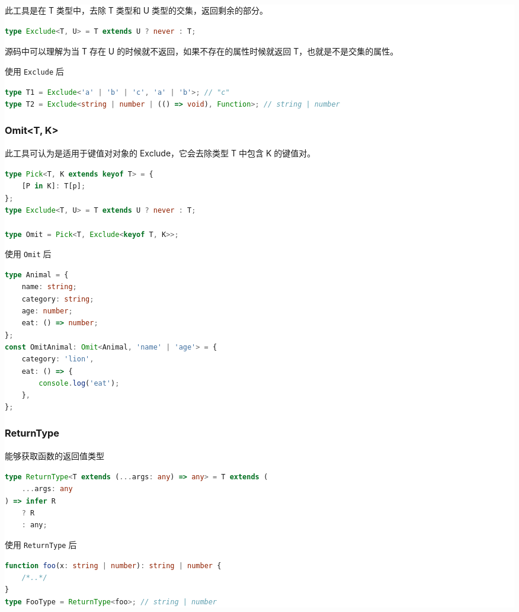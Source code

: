 此工具是在 T 类型中，去除 T 类型和 U 类型的交集，返回剩余的部分。

```ts
type Exclude<T, U> = T extends U ? never : T;
```

源码中可以理解为当 T 存在 U 的时候就不返回，如果不存在的属性时候就返回 T，也就是不是交集的属性。

使用 `Exclude` 后

```ts
type T1 = Exclude<'a' | 'b' | 'c', 'a' | 'b'>; // "c"
type T2 = Exclude<string | number | (() => void), Function>; // string | number
```

### Omit<T, K>

此工具可认为是适用于键值对对象的 Exclude，它会去除类型 T 中包含 K 的键值对。

```ts
type Pick<T, K extends keyof T> = {
    [P in K]: T[p];
};
type Exclude<T, U> = T extends U ? never : T;

type Omit = Pick<T, Exclude<keyof T, K>>;
```

使用 `Omit` 后

```ts
type Animal = {
    name: string;
    category: string;
    age: number;
    eat: () => number;
};
const OmitAnimal: Omit<Animal, 'name' | 'age'> = {
    category: 'lion',
    eat: () => {
        console.log('eat');
    },
};
```

### ReturnType

能够获取函数的返回值类型

```ts
type ReturnType<T extends (...args: any) => any> = T extends (
    ...args: any
) => infer R
    ? R
    : any;
```

使用 `ReturnType` 后

```ts
function foo(x: string | number): string | number {
    /*..*/
}
type FooType = ReturnType<foo>; // string | number
```
